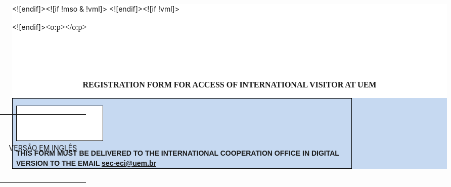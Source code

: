   </span><![endif]><![if !mso & !vml]>&nbsp;<![endif]><![if !vml]></td>
 </tr>
</table>

</span><![endif]><span lang=EN-US style='font-size:12.0pt;line-height:150%;
font-family:"Trebuchet MS","sans-serif";mso-fareast-font-family:Arial;
mso-bidi-font-family:Arial;mso-ansi-language:EN-US'><o:p></o:p></span></p>

<p class=MsoNormal align=center style='text-align:center;line-height:150%'><span
lang=EN-US style='font-size:12.0pt;line-height:150%;font-family:"Trebuchet MS","sans-serif";
mso-fareast-font-family:Arial;mso-bidi-font-family:Arial;mso-ansi-language:
EN-US'><o:p>&nbsp;</o:p></span></p>

<p class=MsoNormal align=center style='text-align:center;line-height:150%'><span
lang=EN-US style='font-size:12.0pt;line-height:150%;font-family:"Trebuchet MS","sans-serif";
mso-fareast-font-family:Arial;mso-bidi-font-family:Arial;mso-ansi-language:
EN-US'><o:p>&nbsp;</o:p></span></p>

<p class=MsoNormal align=center style='text-align:center;line-height:150%'><b
style='mso-bidi-font-weight:normal'><span lang=EN-US style='font-size:12.0pt;
line-height:150%;font-family:"Trebuchet MS","sans-serif";mso-fareast-font-family:
Arial;mso-bidi-font-family:Arial;mso-ansi-language:EN-US'>REGISTRATION FORM FOR
ACCESS OF INTERNATIONAL VISITOR AT UEM</span></b><b style='mso-bidi-font-weight:
normal'><span lang=EN-US style='font-size:11.0pt;line-height:150%;font-family:
"Arial","sans-serif";mso-ansi-language:EN-US'><o:p></o:p></span></b></p>

<div align=center>

<table class=MsoNormalTable border=0 cellspacing=0 cellpadding=0
 style='margin-left:-.25pt;background:#C6D9F1;border-collapse:collapse;
 mso-yfti-tbllook:1184;mso-padding-alt:0cm 5.4pt 0cm 5.4pt'>
 <tr style='mso-yfti-irow:0;mso-yfti-firstrow:yes;mso-yfti-lastrow:yes'>
  <td width=656 valign=top style='width:491.9pt;border:solid black 1.0pt;
  mso-border-alt:solid black .5pt;padding:0cm 5.4pt 0cm 5.4pt'>
  <p class=MsoNormal align=center style='margin-top:6.0pt;margin-right:0cm;
  margin-bottom:6.0pt;margin-left:0cm;text-align:center;mso-hyphenate:none'><![if !vml]><span style='mso-ignore:
  vglayout;position:relative;z-index:251658240'><span style='left:0px;
  position:absolute;left:492px;top:-93px;width:156px;height:62px'>
  <table cellpadding=0 cellspacing=0>
   <tr>
    <td width=156 height=62 bgcolor=white style='border:.75pt solid black;
    vertical-align:top;background:white'><![endif]><![if !mso]><span
    style='position:absolute;mso-ignore:vglayout;left:0pt;z-index:251658240'>
    <table cellpadding=0 cellspacing=0 width="100%">
     <tr>
      <td><![endif]>
      <div v:shape="_x0000_s1028" style='padding:4.35pt 7.95pt 4.35pt 7.95pt'
      class=shape>
      <p class=MsoNormal><o:p>&nbsp;</o:p></p>
      <p class=MsoNormal>VERSÃO EM INGLÊS</p>
      <p class=MsoNormal><o:p>&nbsp;</o:p></p>
      </div>
      <![if !mso]></td>
     </tr>
    </table>
    </span><![endif]><![if !mso & !vml]>&nbsp;<![endif]><![if !vml]></td>
   </tr>
  </table>
  </span></span><![endif]><b style='mso-bidi-font-weight:normal'><span
  lang=EN-US style='font-family:"Arial","sans-serif";mso-ansi-language:EN-US'>THIS
  FORM MUST BE DELIVERED TO THE INTERNATIONAL COOPERATION OFFICE IN DIGITAL
  VERSION TO THE EMAIL </span></b><a href="mailto:sec-eci@uem.br"><b
  style='mso-bidi-font-weight:normal'><span lang=EN-US style='font-family:"Arial","sans-serif";
  mso-ansi-language:EN-US'>sec-eci@uem.br</span></b></a><b style='mso-bidi-font-weight:
  normal'><span lang=EN-US style='font-family:"Arial","sans-serif";mso-ansi-language: